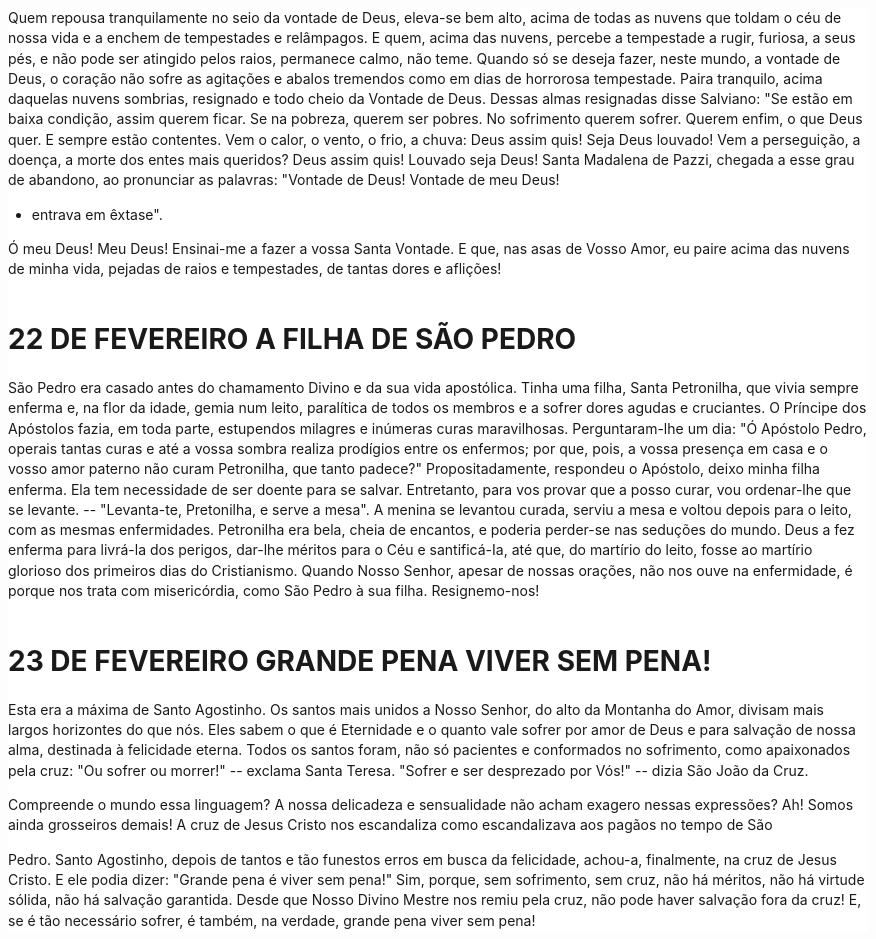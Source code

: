 Quem repousa tranquilamente no seio da vontade de Deus, eleva-se bem alto, acima de todas as nuvens que toldam o céu de nossa vida e a enchem de tempestades e relâmpagos. E quem, acima das nuvens, percebe a tempestade a rugir, furiosa, a seus pés, e não pode ser atingido pelos raios, permanece calmo, não teme. Quando só se deseja fazer, neste mundo, a vontade de Deus, o coração não sofre as agitações e abalos tremendos como em dias de horrorosa tempestade. Paira tranquilo, acima daquelas nuvens sombrias, resignado e todo cheio da Vontade de Deus. Dessas almas resignadas disse Salviano: "Se estão em baixa condição, assim querem ficar. Se na pobreza, querem ser pobres. No sofrimento querem sofrer. Querem enfim, o que Deus quer. E sempre estão contentes. Vem o calor, o vento, o frio, a chuva: Deus assim quis! Seja Deus louvado! Vem a perseguição, a doença, a morte dos entes mais queridos? Deus assim quis! Louvado seja Deus! Santa Madalena de Pazzi, chegada a esse grau de abandono, ao pronunciar as palavras: "Vontade de Deus! Vontade de meu Deus!

-   entrava em êxtase".

Ó meu Deus! Meu Deus! Ensinai-me a fazer a vossa Santa Vontade. E que, nas asas de Vosso Amor, eu paire acima das nuvens de minha vida, pejadas de raios e tempestades, de tantas dores e aflições!

# 22 DE FEVEREIRO A FILHA DE SÃO PEDRO

São Pedro era casado antes do chamamento Divino e da sua vida apostólica. Tinha uma filha, Santa Petronilha, que vivia sempre enferma e, na flor da idade, gemia num leito, paralítica de todos os membros e a sofrer dores agudas e cruciantes. O Príncipe dos Apóstolos fazia, em toda parte, estupendos milagres e inúmeras curas maravilhosas. Perguntaram-lhe um dia: "Ó Apóstolo Pedro, operais tantas curas e até a vossa sombra realiza prodígios entre os enfermos; por que, pois, a vossa presença em casa e o vosso amor paterno não curam Petronilha, que tanto padece?" Propositadamente, respondeu o Apóstolo, deixo minha filha enferma. Ela tem necessidade de ser doente para se salvar. Entretanto, para vos provar que a posso curar, vou ordenar-lhe que se levante. -- "Levanta-te, Pretonilha, e serve a mesa". A menina se levantou curada, serviu a mesa e voltou depois para o leito, com as mesmas enfermidades. Petronilha era bela, cheia de encantos, e poderia perder-se nas seduções do mundo. Deus a fez enferma para livrá-la dos perigos, dar-lhe méritos para o Céu e santificá-Ia, até que, do martírio do leito, fosse ao martírio glorioso dos primeiros dias do Cristianismo. Quando Nosso Senhor, apesar de nossas orações, não nos ouve na enfermidade, é porque nos trata com misericórdia, como São Pedro à sua filha. Resignemo-nos!

# 23 DE FEVEREIRO GRANDE PENA VIVER SEM PENA!

Esta era a máxima de Santo Agostinho. Os santos mais unidos a Nosso Senhor, do alto da Montanha do Amor, divisam mais largos horizontes do que nós. Eles sabem o que é Eternidade e o quanto vale sofrer por amor de Deus e para salvação de nossa alma, destinada à felicidade eterna. Todos os santos foram, não só pacientes e conformados no sofrimento, como apaixonados pela cruz: "Ou sofrer ou morrer!" -- exclama Santa Teresa. "Sofrer e ser desprezado por Vós!" -- dizia São João da Cruz.

Compreende o mundo essa linguagem? A nossa delicadeza e sensualidade não acham exagero nessas expressões? Ah! Somos ainda grosseiros demais! A cruz de Jesus Cristo nos escandaliza como escandalizava aos pagãos no tempo de São

Pedro. Santo Agostinho, depois de tantos e tão funestos erros em busca da felicidade, achou-a, finalmente, na cruz de Jesus Cristo. E ele podia dizer: "Grande pena é viver sem pena!" Sim, porque, sem sofrimento, sem cruz, não há méritos, não há virtude sólida, não há salvação garantida. Desde que Nosso Divino Mestre nos remiu pela cruz, não pode haver salvação fora da cruz! E, se é tão necessário sofrer, é também, na verdade, grande pena viver sem pena!
